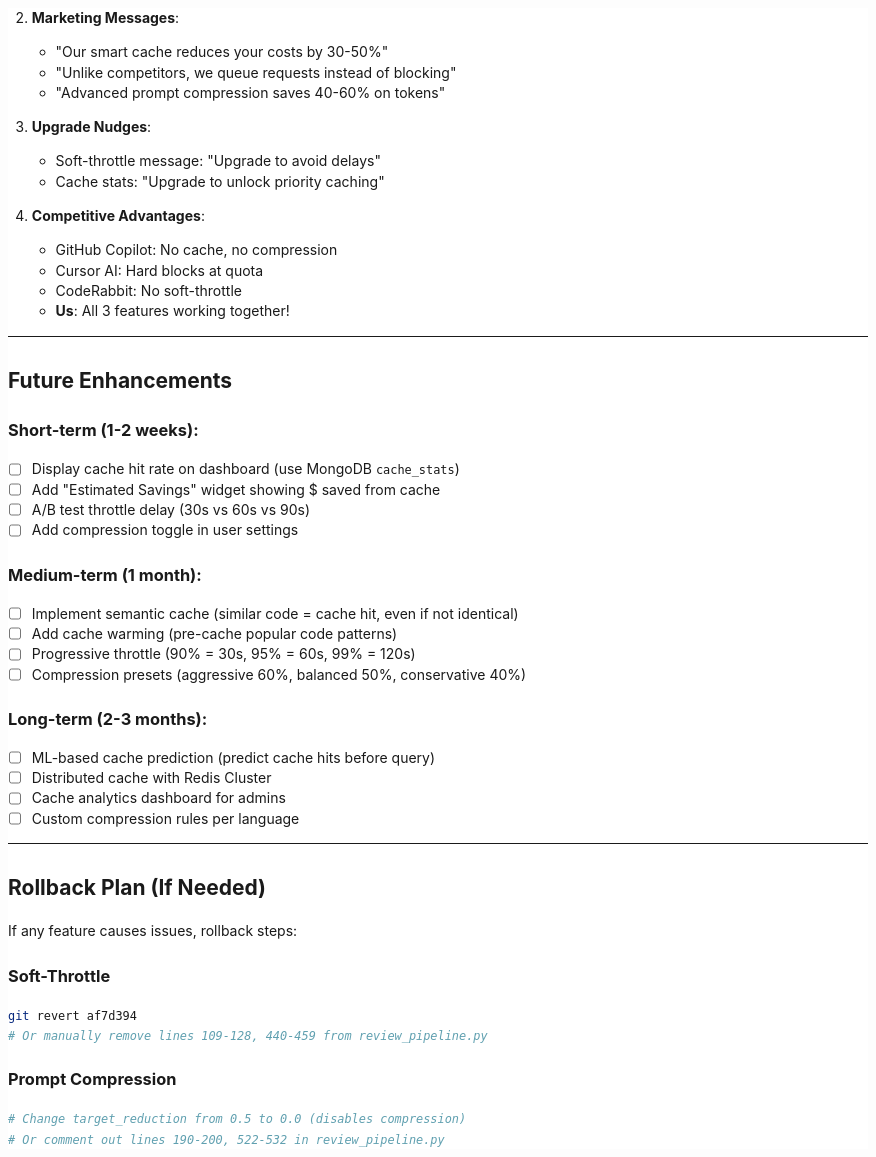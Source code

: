 2. **Marketing Messages**:
   - "Our smart cache reduces your costs by 30-50%"
   - "Unlike competitors, we queue requests instead of blocking"
   - "Advanced prompt compression saves 40-60% on tokens"

3. **Upgrade Nudges**:
   - Soft-throttle message: "Upgrade to avoid delays"
   - Cache stats: "Upgrade to unlock priority caching"

4. **Competitive Advantages**:
   - GitHub Copilot: No cache, no compression
   - Cursor AI: Hard blocks at quota
   - CodeRabbit: No soft-throttle
   - **Us**: All 3 features working together!

---

## Future Enhancements

### Short-term (1-2 weeks):
- [ ] Display cache hit rate on dashboard (use MongoDB `cache_stats`)
- [ ] Add "Estimated Savings" widget showing $ saved from cache
- [ ] A/B test throttle delay (30s vs 60s vs 90s)
- [ ] Add compression toggle in user settings

### Medium-term (1 month):
- [ ] Implement semantic cache (similar code = cache hit, even if not identical)
- [ ] Add cache warming (pre-cache popular code patterns)
- [ ] Progressive throttle (90% = 30s, 95% = 60s, 99% = 120s)
- [ ] Compression presets (aggressive 60%, balanced 50%, conservative 40%)

### Long-term (2-3 months):
- [ ] ML-based cache prediction (predict cache hits before query)
- [ ] Distributed cache with Redis Cluster
- [ ] Cache analytics dashboard for admins
- [ ] Custom compression rules per language

---

## Rollback Plan (If Needed)

If any feature causes issues, rollback steps:

### Soft-Throttle
```bash
git revert af7d394
# Or manually remove lines 109-128, 440-459 from review_pipeline.py
```

### Prompt Compression
```bash
# Change target_reduction from 0.5 to 0.0 (disables compression)
# Or comment out lines 190-200, 522-532 in review_pipeline.py
```
